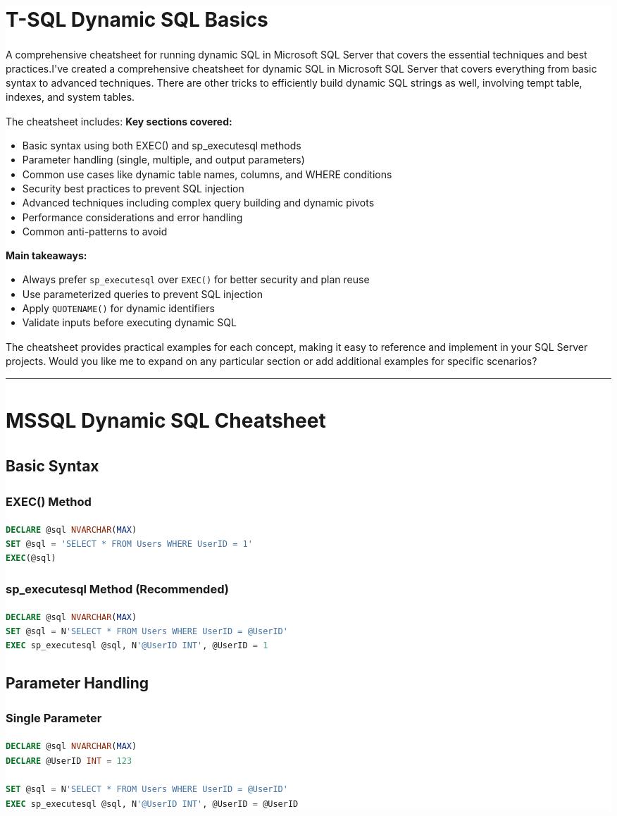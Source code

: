 # T-SQL Dynamic SQL Basics
A comprehensive cheatsheet for running dynamic SQL in Microsoft SQL Server that covers the essential techniques and best practices.I've created a comprehensive cheatsheet for dynamic SQL in Microsoft SQL Server that covers everything from basic syntax to advanced techniques. There are other tricks to efficiently build dynamic SQL strings as well, involving tempt table, indexes, and system tables.

The cheatsheet includes:
**Key sections covered:**
- Basic syntax using both EXEC() and sp_executesql methods
- Parameter handling (single, multiple, and output parameters)
- Common use cases like dynamic table names, columns, and WHERE conditions
- Security best practices to prevent SQL injection
- Advanced techniques including complex query building and dynamic pivots
- Performance considerations and error handling
- Common anti-patterns to avoid

**Main takeaways:**
- Always prefer `sp_executesql` over `EXEC()` for better security and plan reuse
- Use parameterized queries to prevent SQL injection
- Apply `QUOTENAME()` for dynamic identifiers
- Validate inputs before executing dynamic SQL

The cheatsheet provides practical examples for each concept, making it easy to reference and implement in your SQL Server projects. Would you like me to expand on any particular section or add additional examples for specific scenarios?

---
# MSSQL Dynamic SQL Cheatsheet

## Basic Syntax

### EXEC() Method
```sql
DECLARE @sql NVARCHAR(MAX)
SET @sql = 'SELECT * FROM Users WHERE UserID = 1'
EXEC(@sql)
```

### sp_executesql Method (Recommended)
```sql
DECLARE @sql NVARCHAR(MAX)
SET @sql = N'SELECT * FROM Users WHERE UserID = @UserID'
EXEC sp_executesql @sql, N'@UserID INT', @UserID = 1
```

## Parameter Handling

### Single Parameter
```sql
DECLARE @sql NVARCHAR(MAX)
DECLARE @UserID INT = 123

SET @sql = N'SELECT * FROM Users WHERE UserID = @UserID'
EXEC sp_executesql @sql, N'@UserID INT', @UserID = @UserID
```
